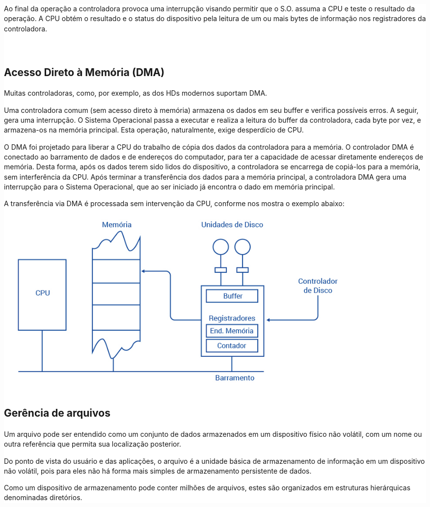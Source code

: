 Ao final da operação a controladora provoca uma interrupção visando permitir que o S.O. assuma a CPU e teste o resultado da operação. A CPU obtém o resultado e o status do dispositivo pela leitura de um ou mais bytes de informação nos registradores da controladora.

</br>

## Acesso Direto à Memória (DMA)

Muitas controladoras, como, por exemplo, as dos HDs modernos suportam DMA.

Uma controladora comum (sem acesso direto à memória) armazena os dados em seu buffer e verifica possíveis erros. A seguir, gera uma interrupção. O Sistema Operacional passa a executar e realiza a leitura do buffer da controladora, cada byte por vez, e armazena-os na memória principal. Esta operação, naturalmente, exige desperdício de CPU.

O DMA foi projetado para liberar a CPU do trabalho de cópia dos dados da controladora para a memória. O controlador DMA é conectado ao barramento de dados e de endereços do computador, para ter a capacidade de acessar diretamente endereços de memória. Desta forma, após os dados terem sido lidos do dispositivo, a controladora se encarrega de copiá-los para a memória, sem interferência da CPU. Após terminar a transferência dos dados para a memória principal, a controladora DMA gera uma interrupção para o Sistema Operacional, que ao ser iniciado já encontra o dado em memória principal.

A transferência via DMA é processada sem intervenção da CPU, conforme nos mostra o exemplo abaixo:

![Acesso Direto à Memória](/media/sistemas_operacionais/acesso-memoria.png)

## Gerência de arquivos

Um arquivo pode ser entendido como um conjunto de dados armazenados em um dispositivo físico não volátil, com um nome ou outra referência que permita sua localização posterior.

Do ponto de vista do usuário e das aplicações, o arquivo é a unidade básica de armazenamento de informação em um dispositivo não volátil, pois para eles não há forma mais simples de armazenamento persistente de dados.

Como um dispositivo de armazenamento pode conter milhões de arquivos, estes são organizados em estruturas hierárquicas denominadas diretórios.
